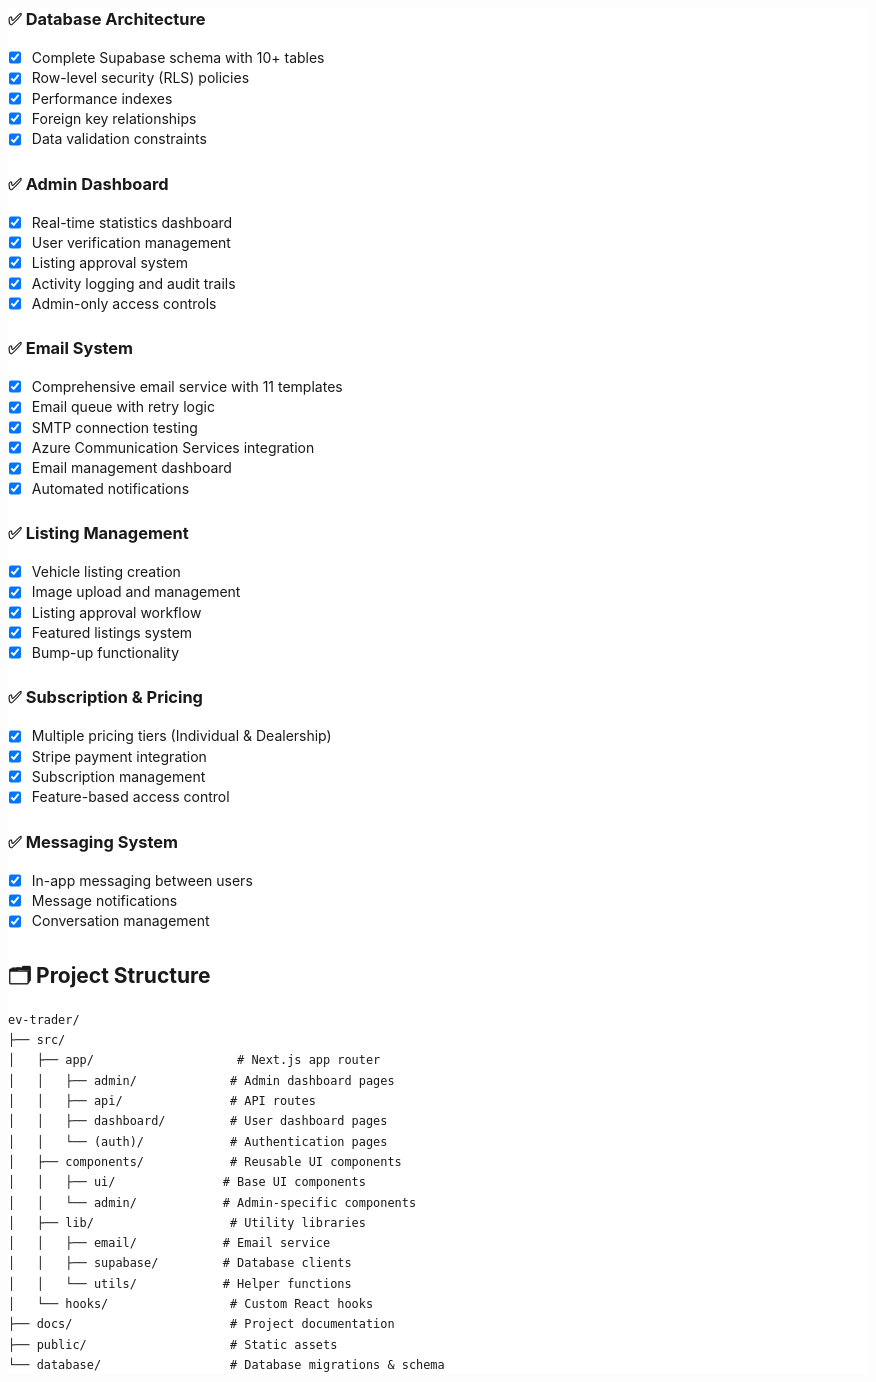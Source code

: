 ### ✅ Database Architecture
- [x] Complete Supabase schema with 10+ tables
- [x] Row-level security (RLS) policies
- [x] Performance indexes
- [x] Foreign key relationships
- [x] Data validation constraints

### ✅ Admin Dashboard
- [x] Real-time statistics dashboard
- [x] User verification management
- [x] Listing approval system
- [x] Activity logging and audit trails
- [x] Admin-only access controls

### ✅ Email System
- [x] Comprehensive email service with 11 templates
- [x] Email queue with retry logic
- [x] SMTP connection testing
- [x] Azure Communication Services integration
- [x] Email management dashboard
- [x] Automated notifications

### ✅ Listing Management
- [x] Vehicle listing creation
- [x] Image upload and management
- [x] Listing approval workflow
- [x] Featured listings system
- [x] Bump-up functionality

### ✅ Subscription & Pricing
- [x] Multiple pricing tiers (Individual & Dealership)
- [x] Stripe payment integration
- [x] Subscription management
- [x] Feature-based access control

### ✅ Messaging System
- [x] In-app messaging between users
- [x] Message notifications
- [x] Conversation management

## 🗂️ Project Structure

```
ev-trader/
├── src/
│   ├── app/                    # Next.js app router
│   │   ├── admin/             # Admin dashboard pages
│   │   ├── api/               # API routes
│   │   ├── dashboard/         # User dashboard pages
│   │   └── (auth)/            # Authentication pages
│   ├── components/            # Reusable UI components
│   │   ├── ui/               # Base UI components
│   │   └── admin/            # Admin-specific components
│   ├── lib/                   # Utility libraries
│   │   ├── email/            # Email service
│   │   ├── supabase/         # Database clients
│   │   └── utils/            # Helper functions
│   └── hooks/                 # Custom React hooks
├── docs/                      # Project documentation
├── public/                    # Static assets
└── database/                  # Database migrations & schema
```